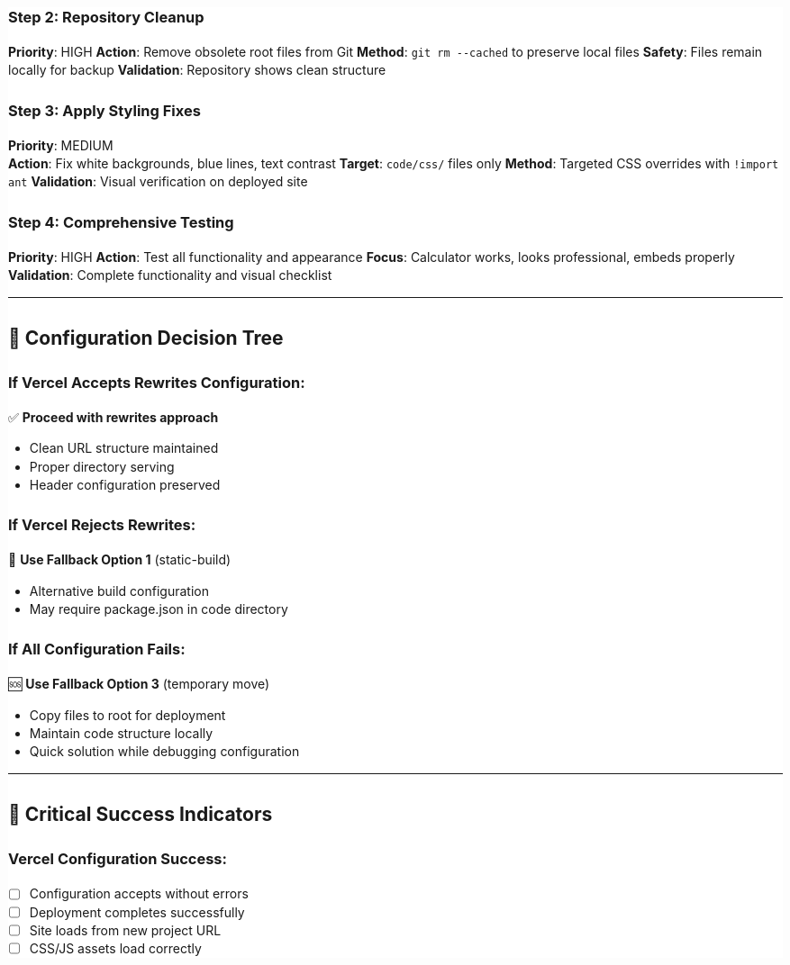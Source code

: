 ### Step 2: Repository Cleanup  
**Priority**: HIGH
**Action**: Remove obsolete root files from Git
**Method**: `git rm --cached` to preserve local files
**Safety**: Files remain locally for backup
**Validation**: Repository shows clean structure

### Step 3: Apply Styling Fixes
**Priority**: MEDIUM  
**Action**: Fix white backgrounds, blue lines, text contrast
**Target**: `code/css/` files only
**Method**: Targeted CSS overrides with `!important`
**Validation**: Visual verification on deployed site

### Step 4: Comprehensive Testing
**Priority**: HIGH
**Action**: Test all functionality and appearance
**Focus**: Calculator works, looks professional, embeds properly
**Validation**: Complete functionality and visual checklist

---

## 🎯 Configuration Decision Tree

### If Vercel Accepts Rewrites Configuration:
✅ **Proceed with rewrites approach**
- Clean URL structure maintained
- Proper directory serving
- Header configuration preserved

### If Vercel Rejects Rewrites:
🔄 **Use Fallback Option 1** (static-build)
- Alternative build configuration
- May require package.json in code directory

### If All Configuration Fails:
🆘 **Use Fallback Option 3** (temporary move)
- Copy files to root for deployment
- Maintain code structure locally
- Quick solution while debugging configuration

---

## 🚨 Critical Success Indicators

### Vercel Configuration Success:
- [ ] Configuration accepts without errors
- [ ] Deployment completes successfully
- [ ] Site loads from new project URL
- [ ] CSS/JS assets load correctly
